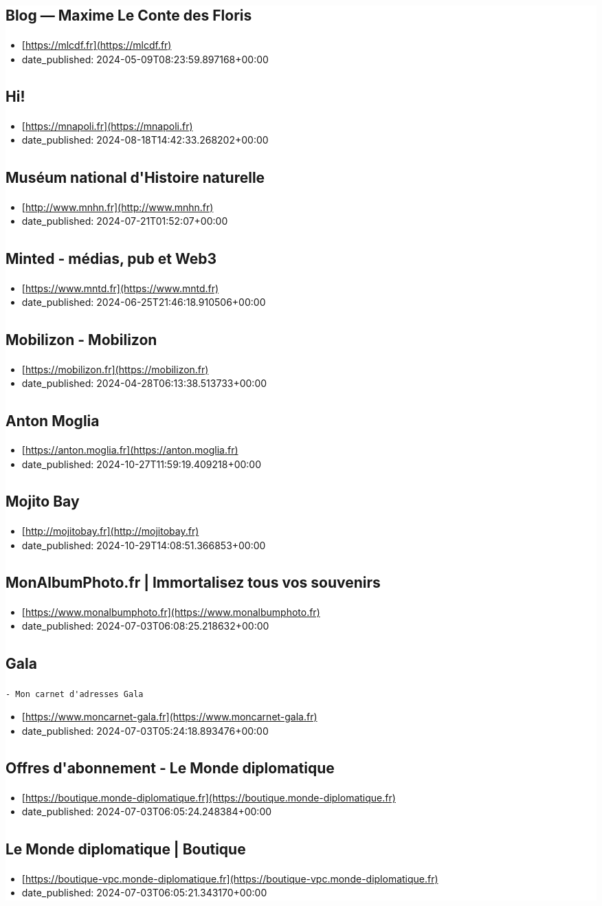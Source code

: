  ## Blog — Maxime Le Conte des Floris
 - [https://mlcdf.fr](https://mlcdf.fr)
 - date_published: 2024-05-09T08:23:59.897168+00:00

 ## Hi!
 - [https://mnapoli.fr](https://mnapoli.fr)
 - date_published: 2024-08-18T14:42:33.268202+00:00

 ## Muséum national d'Histoire naturelle
 - [http://www.mnhn.fr](http://www.mnhn.fr)
 - date_published: 2024-07-21T01:52:07+00:00

 ## Minted - médias, pub et Web3
 - [https://www.mntd.fr](https://www.mntd.fr)
 - date_published: 2024-06-25T21:46:18.910506+00:00

 ## Mobilizon - Mobilizon
 - [https://mobilizon.fr](https://mobilizon.fr)
 - date_published: 2024-04-28T06:13:38.513733+00:00

 ## Anton Moglia
 - [https://anton.moglia.fr](https://anton.moglia.fr)
 - date_published: 2024-10-27T11:59:19.409218+00:00

 ## Mojito Bay
 - [http://mojitobay.fr](http://mojitobay.fr)
 - date_published: 2024-10-29T14:08:51.366853+00:00

 ## MonAlbumPhoto.fr | Immortalisez tous vos souvenirs
 - [https://www.monalbumphoto.fr](https://www.monalbumphoto.fr)
 - date_published: 2024-07-03T06:08:25.218632+00:00

 ## Gala
    - Mon carnet d'adresses Gala
 - [https://www.moncarnet-gala.fr](https://www.moncarnet-gala.fr)
 - date_published: 2024-07-03T05:24:18.893476+00:00

 ## Offres d'abonnement - Le Monde diplomatique
 - [https://boutique.monde-diplomatique.fr](https://boutique.monde-diplomatique.fr)
 - date_published: 2024-07-03T06:05:24.248384+00:00

 ## Le Monde diplomatique | Boutique
 - [https://boutique-vpc.monde-diplomatique.fr](https://boutique-vpc.monde-diplomatique.fr)
 - date_published: 2024-07-03T06:05:21.343170+00:00
